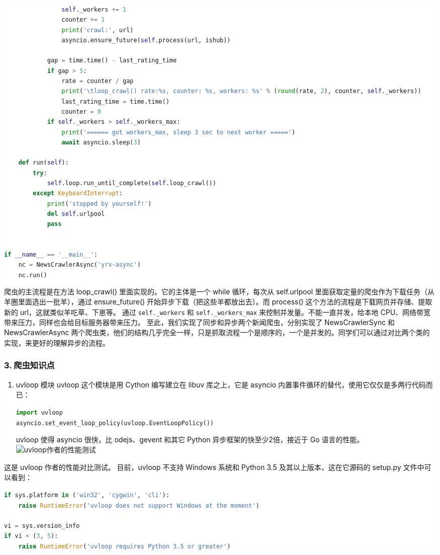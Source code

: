 ```python
                self._workers += 1
                counter += 1
                print('crawl:', url)
                asyncio.ensure_future(self.process(url, ishub))

            gap = time.time() - last_rating_time
            if gap > 5:
                rate = counter / gap
                print('\tloop_crawl() rate:%s, counter: %s, workers: %s' % (round(rate, 2), counter, self._workers))
                last_rating_time = time.time()
                counter = 0
            if self._workers > self._workers_max:
                print('====== got workers_max, sleep 3 sec to next worker =====')
                await asyncio.sleep(3)

    def run(self):
        try:
            self.loop.run_until_complete(self.loop_crawl())
        except KeyboardInterrupt:
            print('stopped by yourself!')
            del self.urlpool
            pass


if __name__ == '__main__':
    nc = NewsCrawlerAsync('yrx-async')
    nc.run()
```

爬虫的主流程是在方法 loop\_crawl() 里面实现的。它的主体是一个 while 循环，每次从 self.urlpool 里面获取定量的爬虫作为下载任务（从羊圈里面选出一批羊），通过 ensure\_future() 开始异步下载（把这些羊都放出去）。而 process() 这个方法的流程是下载网页并存储、提取新的 url，这就类似羊吃草、下崽等。 通过 `self._workers` 和 `self._workers_max` 来控制并发量。不能一直并发，给本地 CPU、网络带宽带来压力，同样也会给目标服务器带来压力。 至此，我们实现了同步和异步两个新闻爬虫，分别实现了 NewsCrawlerSync 和 NewsCrawlerAsync 两个爬虫类，他们的结构几乎完全一样，只是抓取流程一个是顺序的，一个是并发的。同学们可以通过对比两个类的实现，来更好的理解异步的流程。

### 3\. 爬虫知识点

1.  uvloop 模块 uvloop 这个模块是用 Cython 编写建立在 libuv 库之上，它是 asyncio 内置事件循环的替代，使用它仅仅是多两行代码而已：
    
    ```python
    import uvloop
    asyncio.set_event_loop_policy(uvloop.EventLoopPolicy())
    ```
    
    uvloop 使得 asyncio 很快，比 odejs、gevent 和其它 Python 异步框架的快至少2倍，接近于 Go 语言的性能。 ![uvloop作者的性能测试](https://images-aiyc-1301641396.cos.ap-guangzhou.myqcloud.com/20200723163452.png)
    

这是 uvloop 作者的性能对比测试。 目前，uvloop 不支持 Windows 系统和 Python 3.5 及其以上版本，这在它源码的 setup.py 文件中可以看到：

```python
if sys.platform in ('win32', 'cygwin', 'cli'):
    raise RuntimeError('uvloop does not support Windows at the moment')

vi = sys.version_info
if vi < (3, 5):
    raise RuntimeError('uvloop requires Python 3.5 or greater')
```
